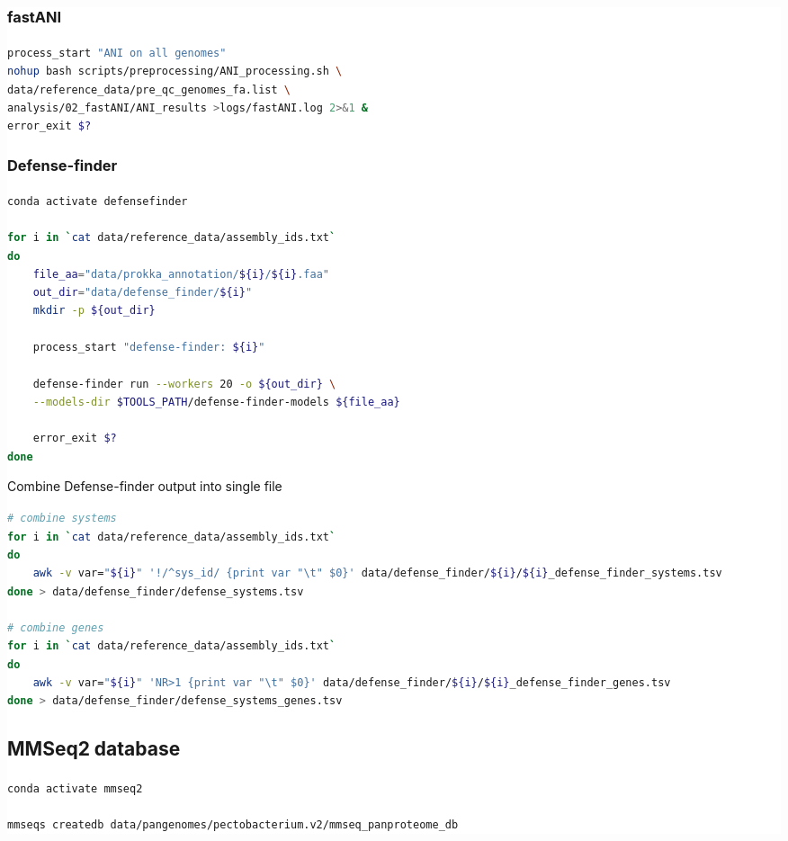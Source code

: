 ### fastANI

``` bash
process_start "ANI on all genomes"
nohup bash scripts/preprocessing/ANI_processing.sh \
data/reference_data/pre_qc_genomes_fa.list \
analysis/02_fastANI/ANI_results >logs/fastANI.log 2>&1 &
error_exit $?
```

### Defense-finder

```bash
conda activate defensefinder

for i in `cat data/reference_data/assembly_ids.txt`
do
    file_aa="data/prokka_annotation/${i}/${i}.faa"
    out_dir="data/defense_finder/${i}"
    mkdir -p ${out_dir}

    process_start "defense-finder: ${i}"

    defense-finder run --workers 20 -o ${out_dir} \
    --models-dir $TOOLS_PATH/defense-finder-models ${file_aa}

    error_exit $?
done
```

Combine Defense-finder output into single file

```bash
# combine systems
for i in `cat data/reference_data/assembly_ids.txt`
do
    awk -v var="${i}" '!/^sys_id/ {print var "\t" $0}' data/defense_finder/${i}/${i}_defense_finder_systems.tsv
done > data/defense_finder/defense_systems.tsv

# combine genes
for i in `cat data/reference_data/assembly_ids.txt`
do
    awk -v var="${i}" 'NR>1 {print var "\t" $0}' data/defense_finder/${i}/${i}_defense_finder_genes.tsv
done > data/defense_finder/defense_systems_genes.tsv
```

## MMSeq2 database

```basg
conda activate mmseq2

mmseqs createdb data/pangenomes/pectobacterium.v2/mmseq_panproteome_db
```

